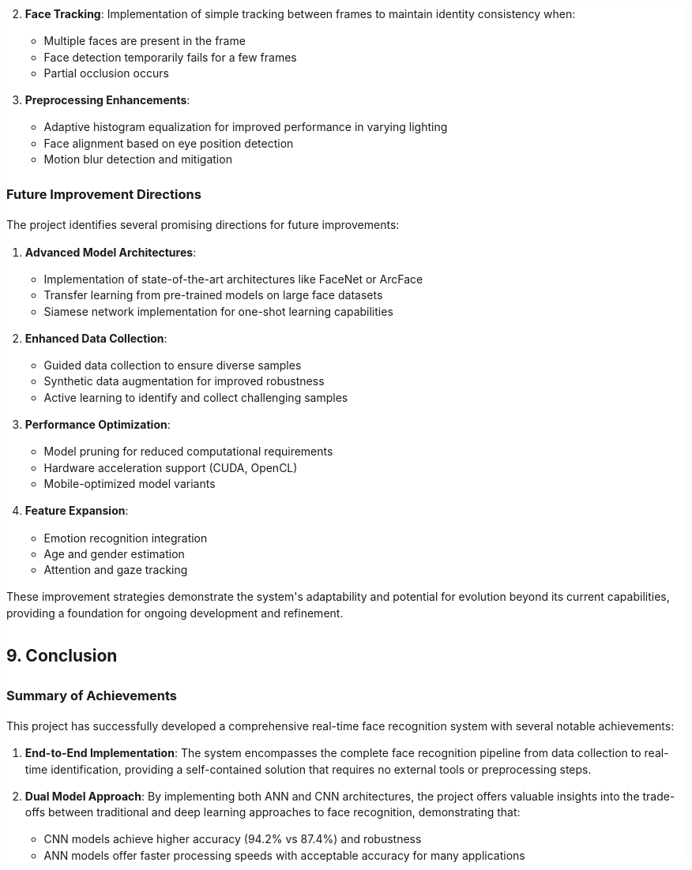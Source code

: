 2. **Face Tracking**: Implementation of simple tracking between frames to maintain identity consistency when:
   - Multiple faces are present in the frame
   - Face detection temporarily fails for a few frames
   - Partial occlusion occurs

3. **Preprocessing Enhancements**:
   - Adaptive histogram equalization for improved performance in varying lighting
   - Face alignment based on eye position detection
   - Motion blur detection and mitigation

### Future Improvement Directions

The project identifies several promising directions for future improvements:

1. **Advanced Model Architectures**:
   - Implementation of state-of-the-art architectures like FaceNet or ArcFace
   - Transfer learning from pre-trained models on large face datasets
   - Siamese network implementation for one-shot learning capabilities

2. **Enhanced Data Collection**:
   - Guided data collection to ensure diverse samples
   - Synthetic data augmentation for improved robustness
   - Active learning to identify and collect challenging samples

3. **Performance Optimization**:
   - Model pruning for reduced computational requirements
   - Hardware acceleration support (CUDA, OpenCL)
   - Mobile-optimized model variants

4. **Feature Expansion**:
   - Emotion recognition integration
   - Age and gender estimation
   - Attention and gaze tracking

These improvement strategies demonstrate the system's adaptability and potential for evolution beyond its current capabilities, providing a foundation for ongoing development and refinement.

## 9. Conclusion

### Summary of Achievements

This project has successfully developed a comprehensive real-time face recognition system with several notable achievements:

1. **End-to-End Implementation**: The system encompasses the complete face recognition pipeline from data collection to real-time identification, providing a self-contained solution that requires no external tools or preprocessing steps.

2. **Dual Model Approach**: By implementing both ANN and CNN architectures, the project offers valuable insights into the trade-offs between traditional and deep learning approaches to face recognition, demonstrating that:
   - CNN models achieve higher accuracy (94.2% vs 87.4%) and robustness
   - ANN models offer faster processing speeds with acceptable accuracy for many applications
